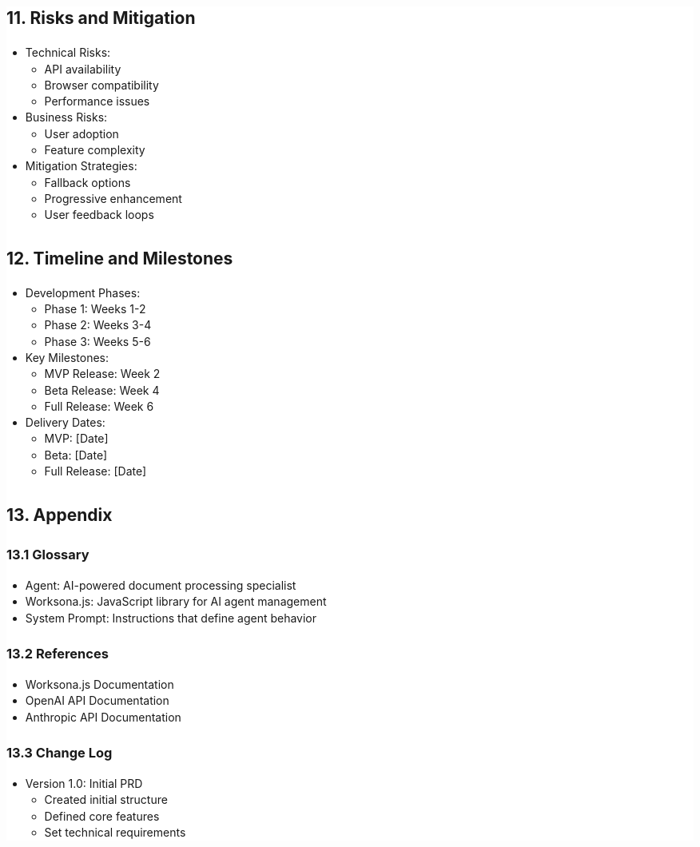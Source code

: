 ## 11. Risks and Mitigation
- Technical Risks:
  - API availability
  - Browser compatibility
  - Performance issues
- Business Risks:
  - User adoption
  - Feature complexity
- Mitigation Strategies:
  - Fallback options
  - Progressive enhancement
  - User feedback loops

## 12. Timeline and Milestones
- Development Phases:
  - Phase 1: Weeks 1-2
  - Phase 2: Weeks 3-4
  - Phase 3: Weeks 5-6
- Key Milestones:
  - MVP Release: Week 2
  - Beta Release: Week 4
  - Full Release: Week 6
- Delivery Dates:
  - MVP: [Date]
  - Beta: [Date]
  - Full Release: [Date]

## 13. Appendix
### 13.1 Glossary
- Agent: AI-powered document processing specialist
- Worksona.js: JavaScript library for AI agent management
- System Prompt: Instructions that define agent behavior

### 13.2 References
- Worksona.js Documentation
- OpenAI API Documentation
- Anthropic API Documentation

### 13.3 Change Log
- Version 1.0: Initial PRD
  - Created initial structure
  - Defined core features
  - Set technical requirements 
